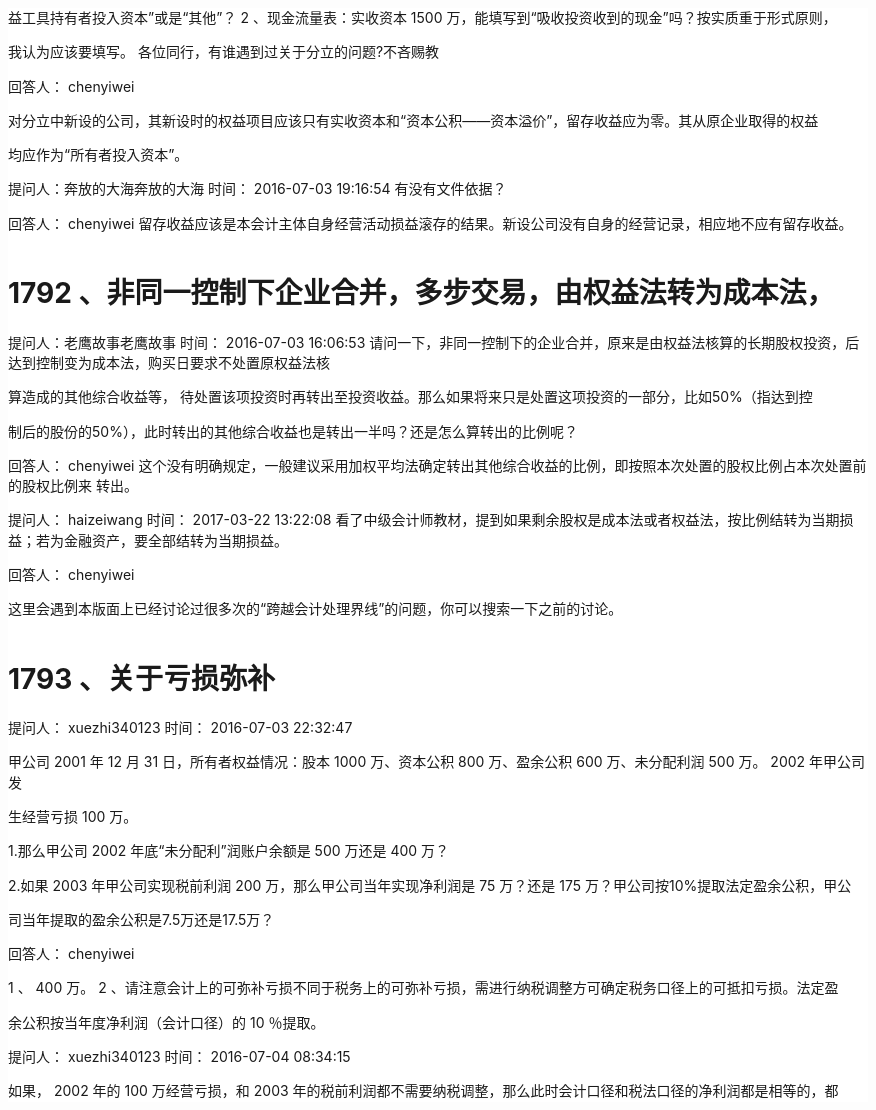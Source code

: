 益工具持有者投入资本”或是“其他”？ 2 、现金流量表：实收资本 1500 万，能填写到“吸收投资收到的现金”吗？按实质重于形式原则，

我认为应该要填写。 各位同行，有谁遇到过关于分立的问题?不吝赐教

回答人： chenyiwei

对分立中新设的公司，其新设时的权益项目应该只有实收资本和“资本公积——资本溢价”，留存收益应为零。其从原企业取得的权益

均应作为“所有者投入资本”。


提问人：奔放的大海奔放的大海 时间： 2016-07-03 19:16:54
有没有文件依据？

回答人： chenyiwei
留存收益应该是本会计主体自身经营活动损益滚存的结果。新设公司没有自身的经营记录，相应地不应有留存收益。

# 1792 、非同一控制下企业合并，多步交易，由权益法转为成本法，

提问人：老鹰故事老鹰故事 时间： 2016-07-03 16:06:53
请问一下，非同一控制下的企业合并，原来是由权益法核算的长期股权投资，后达到控制变为成本法，购买日要求不处置原权益法核

算造成的其他综合收益等， 待处置该项投资时再转出至投资收益。那么如果将来只是处置这项投资的一部分，比如50%（指达到控

制后的股份的50%），此时转出的其他综合收益也是转出一半吗？还是怎么算转出的比例呢？

回答人： chenyiwei
这个没有明确规定，一般建议采用加权平均法确定转出其他综合收益的比例，即按照本次处置的股权比例占本次处置前的股权比例来
转出。

提问人： haizeiwang 时间： 2017-03-22 13:22:08
看了中级会计师教材，提到如果剩余股权是成本法或者权益法，按比例结转为当期损益；若为金融资产，要全部结转为当期损益。

回答人： chenyiwei

这里会遇到本版面上已经讨论过很多次的“跨越会计处理界线”的问题，你可以搜索一下之前的讨论。

# 1793 、关于亏损弥补

提问人： xuezhi340123 时间： 2016-07-03 22:32:47

甲公司 2001 年 12 月 31 日，所有者权益情况：股本 1000 万、资本公积 800 万、盈余公积 600 万、未分配利润 500 万。 2002 年甲公司发

生经营亏损 100 万。

1.那么甲公司 2002 年底“未分配利”润账户余额是 500 万还是 400 万？

2.如果 2003 年甲公司实现税前利润 200 万，那么甲公司当年实现净利润是 75 万？还是 175 万？甲公司按10%提取法定盈余公积，甲公

司当年提取的盈余公积是7.5万还是17.5万？

回答人： chenyiwei

1 、 400 万。 2 、请注意会计上的可弥补亏损不同于税务上的可弥补亏损，需进行纳税调整方可确定税务口径上的可抵扣亏损。法定盈

余公积按当年度净利润（会计口径）的 10 ％提取。

提问人： xuezhi340123 时间： 2016-07-04 08:34:15

如果， 2002 年的 100 万经营亏损，和 2003 年的税前利润都不需要纳税调整，那么此时会计口径和税法口径的净利润都是相等的，都
